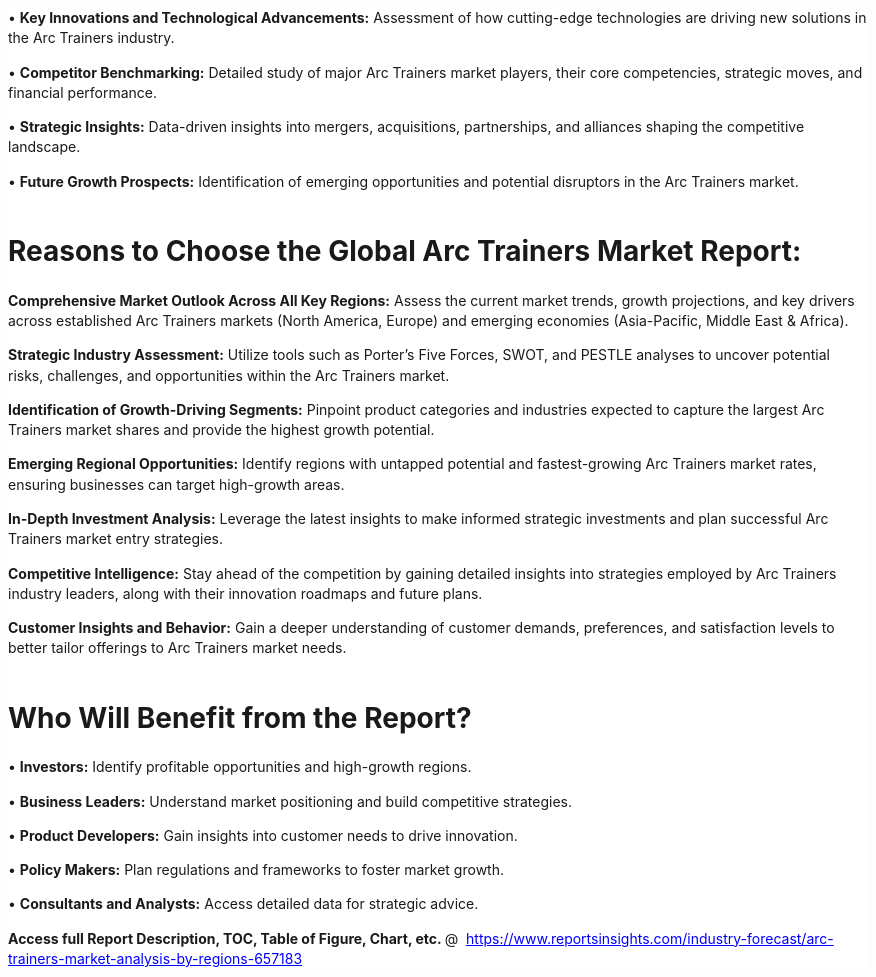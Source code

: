 • <strong>Key Innovations and Technological Advancements:</strong> Assessment of how cutting-edge technologies are driving new solutions in the Arc Trainers industry.

• <strong>Competitor Benchmarking:</strong> Detailed study of major Arc Trainers market players, their core competencies, strategic moves, and financial performance.

• <strong>Strategic Insights:</strong> Data-driven insights into mergers, acquisitions, partnerships, and alliances shaping the competitive landscape.

• <strong>Future Growth Prospects:</strong> Identification of emerging opportunities and potential disruptors in the Arc Trainers market.

# <strong>Reasons to Choose the Global Arc Trainers Market Report:</strong>

<strong>Comprehensive Market Outlook Across All Key Regions:</strong>
Assess the current market trends, growth projections, and key drivers across established Arc Trainers markets (North America, Europe) and emerging economies (Asia-Pacific, Middle East & Africa).

<strong>Strategic Industry Assessment:</strong>
Utilize tools such as Porter’s Five Forces, SWOT, and PESTLE analyses to uncover potential risks, challenges, and opportunities within the Arc Trainers market.

<strong>Identification of Growth-Driving Segments:</strong>
Pinpoint product categories and industries expected to capture the largest Arc Trainers market shares and provide the highest growth potential.

<strong>Emerging Regional Opportunities:</strong>
Identify regions with untapped potential and fastest-growing Arc Trainers market rates, ensuring businesses can target high-growth areas.

<strong>In-Depth Investment Analysis:</strong>
Leverage the latest insights to make informed strategic investments and plan successful Arc Trainers market entry strategies.

<strong>Competitive Intelligence:</strong>
Stay ahead of the competition by gaining detailed insights into strategies employed by Arc Trainers industry leaders, along with their innovation roadmaps and future plans.

<strong>Customer Insights and Behavior:</strong>
Gain a deeper understanding of customer demands, preferences, and satisfaction levels to better tailor offerings to Arc Trainers market needs.

# <strong>Who Will Benefit from the Report?</strong>

• <strong>Investors:</strong> Identify profitable opportunities and high-growth regions.

• <strong>Business Leaders:</strong> Understand market positioning and build competitive strategies.

• <strong>Product Developers:</strong> Gain insights into customer needs to drive innovation.

• <strong>Policy Makers:</strong> Plan regulations and frameworks to foster market growth.

• <strong>Consultants and Analysts:</strong> Access detailed data for strategic advice.
</ul>
<strong>Access full Report Description, TOC, Table of Figure, Chart, etc. </strong>@  <a href=https://www.reportsinsights.com/industry-forecast/arc-trainers-market-analysis-by-regions-657183 style=color:#0000ff;>https://www.reportsinsights.com/industry-forecast/arc-trainers-market-analysis-by-regions-657183</a></font>
